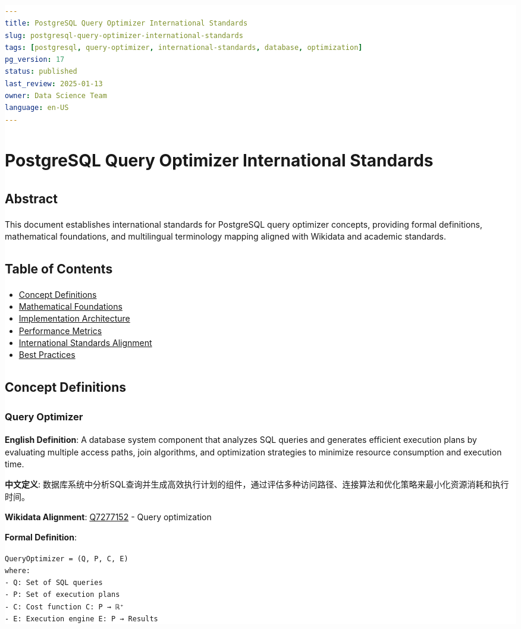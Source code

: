 ```yaml
---
title: PostgreSQL Query Optimizer International Standards
slug: postgresql-query-optimizer-international-standards
tags: [postgresql, query-optimizer, international-standards, database, optimization]
pg_version: 17
status: published
last_review: 2025-01-13
owner: Data Science Team
language: en-US
---
```


# PostgreSQL Query Optimizer International Standards

## Abstract

This document establishes international standards for PostgreSQL query optimizer concepts, providing formal definitions, mathematical foundations, and multilingual terminology mapping aligned with Wikidata and academic standards.

## Table of Contents

- [Concept Definitions](#concept-definitions)
- [Mathematical Foundations](#mathematical-foundations)
- [Implementation Architecture](#implementation-architecture)
- [Performance Metrics](#performance-metrics)
- [International Standards Alignment](#international-standards-alignment)
- [Best Practices](#best-practices)

## Concept Definitions

### Query Optimizer

**English Definition**: A database system component that analyzes SQL queries and generates efficient execution plans by evaluating multiple access paths, join algorithms, and optimization strategies to minimize resource consumption and execution time.

**中文定义**: 数据库系统中分析SQL查询并生成高效执行计划的组件，通过评估多种访问路径、连接算法和优化策略来最小化资源消耗和执行时间。

**Wikidata Alignment**: [Q7277152](https://www.wikidata.org/wiki/Q7277152) - Query optimization

**Formal Definition**:

```
QueryOptimizer = (Q, P, C, E)
where:
- Q: Set of SQL queries
- P: Set of execution plans
- C: Cost function C: P → ℝ⁺
- E: Execution engine E: P → Results
```
